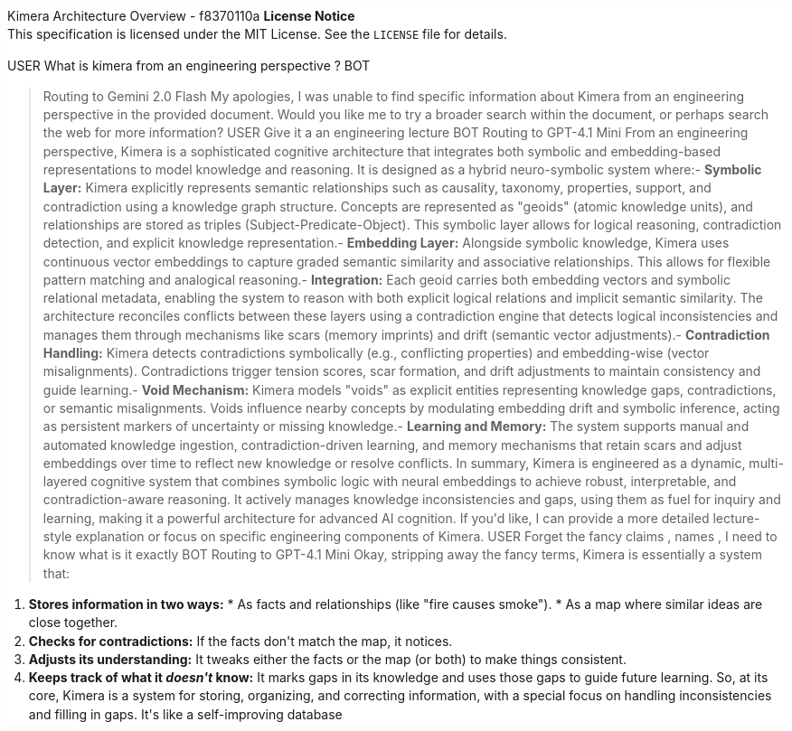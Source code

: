 Kimera Architecture Overview - f8370110a
**License Notice**  
This specification is licensed under the MIT License. See the `LICENSE` file for details.

 USER
 What is kimera from an engineering perspective ?
 BOT
 > Routing to Gemini 2.0 Flash
 My apologies, I was unable to find specific information about Kimera from an engineering 
perspective in the provided document. Would you like me to try a broader search within the 
document, or perhaps search the web for more information?
 USER
 Give it a an engineering lecture 
BOT
 > Routing to GPT-4.1 Mini
 From an engineering perspective, Kimera is a sophisticated cognitive architecture that 
integrates both symbolic and embedding-based representations to model knowledge and 
reasoning. It is designed as a hybrid neuro-symbolic system where:- **Symbolic Layer:** Kimera explicitly represents semantic relationships such as causality, 
taxonomy, properties, support, and contradiction using a knowledge graph structure. Concepts 
are represented as "geoids" (atomic knowledge units), and relationships are stored as triples 
(Subject-Predicate-Object). This symbolic layer allows for logical reasoning, contradiction 
detection, and explicit knowledge representation.- **Embedding Layer:** Alongside symbolic knowledge, Kimera uses continuous vector 
embeddings to capture graded semantic similarity and associative relationships. This allows 
for flexible pattern matching and analogical reasoning.- **Integration:** Each geoid carries both embedding vectors and symbolic relational 
metadata, enabling the system to reason with 
both explicit logical relations and implicit semantic similarity. The architecture reconciles 
conflicts between these layers using a contradiction engine that detects logical 
inconsistencies and manages them through mechanisms like scars (memory imprints) and 
drift (semantic vector adjustments).- **Contradiction Handling:** Kimera detects contradictions symbolically (e.g., conflicting 
properties) and embedding-wise (vector misalignments). Contradictions trigger tension 
scores, scar formation, and drift adjustments to maintain consistency and guide learning.- **Void Mechanism:** Kimera models "voids" as explicit entities representing knowledge 
gaps, contradictions, or semantic misalignments. Voids influence nearby concepts by 
modulating embedding drift and symbolic inference, acting as persistent markers of 
uncertainty or missing knowledge.- **Learning and Memory:** The system supports manual and automated knowledge 
ingestion, contradiction-driven learning, and memory mechanisms that retain scars and 
adjust embeddings over time to reflect new knowledge or resolve conflicts.
 In summary, Kimera is engineered as a dynamic, multi-layered cognitive system that 
combines symbolic logic with neural embeddings to achieve robust, interpretable, and 
contradiction-aware reasoning. It actively manages knowledge inconsistencies and gaps, 
using them as fuel for inquiry and learning, making it a powerful architecture for advanced AI 
cognition.
 If you'd like, I can provide a more detailed lecture-style explanation or focus on specific 
engineering components of Kimera.
 USER
 Forget the fancy claims , names , I need to know what is it exactly 
BOT
 > Routing to GPT-4.1 Mini
 Okay, stripping away the fancy terms, Kimera is essentially a system that:
 1.  **Stores information in two ways:**
    *   As facts and relationships (like "fire causes smoke").
    *   As a map where similar ideas are close together.
 2.  **Checks for contradictions:** If the facts don't match the map, it notices.
 3.  **Adjusts its understanding:** It tweaks either the facts or the map (or both) to make things 
consistent.
 4.  **Keeps track of what it *doesn't* know:** It marks gaps in its knowledge and uses those 
gaps to guide future learning.
 So, at its core, Kimera is a system for storing, organizing, and correcting information, with a 
special focus on handling inconsistencies and filling in gaps. It's like a self-improving database 